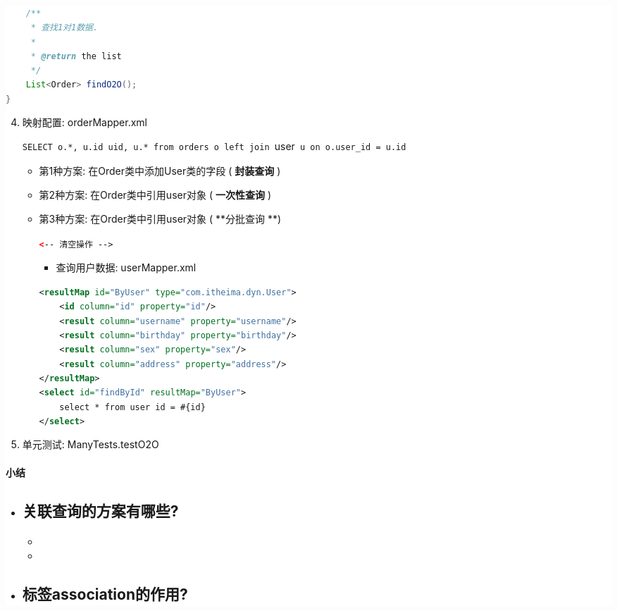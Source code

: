    ```java
       /**
        * 查找1对1数据.
        *
        * @return the list
        */
       List<Order> findO2O();
   }
   
   ```

4. 映射配置: orderMapper.xml

   `SELECT o.*, u.id uid, u.* from orders o left join `user` u on o.user_id = u.id`

   - 第1种方案: 在Order类中添加User类的字段 ( **封装查询** )

   - 第2种方案: 在Order类中引用user对象 ( **一次性查询** )

   - 第3种方案: 在Order类中引用user对象 ( **分批查询 **) 

     ```xml
     <-- 清空操作 -->
     ```

     - 查询用户数据: userMapper.xml

     ```xml
     <resultMap id="ByUser" type="com.itheima.dyn.User">
         <id column="id" property="id"/>
         <result column="username" property="username"/>
         <result column="birthday" property="birthday"/>
         <result column="sex" property="sex"/>
         <result column="address" property="address"/>
     </resultMap>
     <select id="findById" resultMap="ByUser">
         select * from user id = #{id}
     </select>
     ```

5. 单元测试: ManyTests.testO2O

   ```java
   
   ```





#### 小结

- 关联查询的方案有哪些?
  - 
  - 
  - 
- 标签association的作用?
  - 
